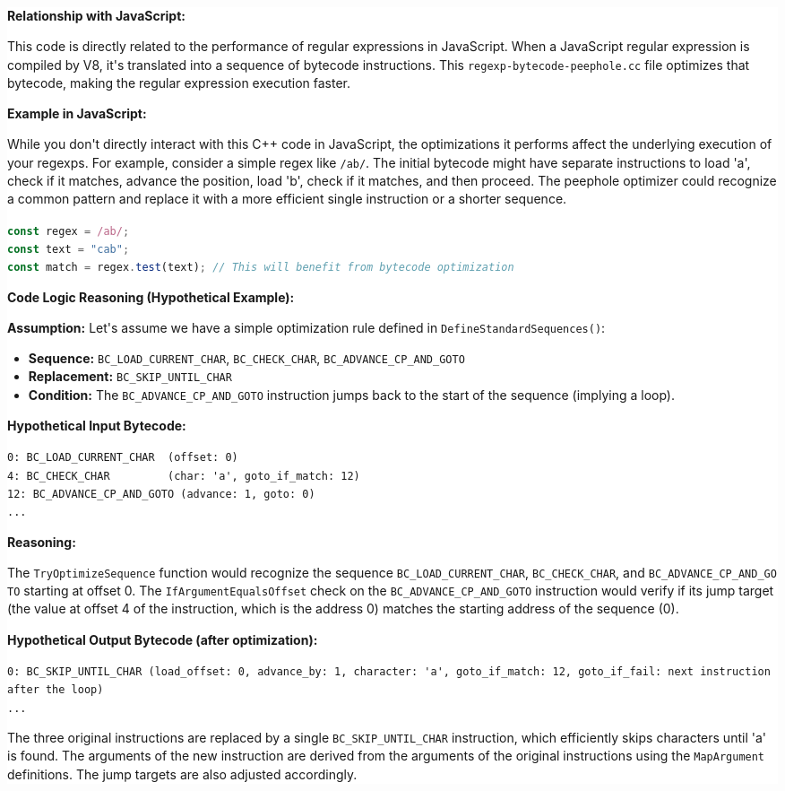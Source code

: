 **Relationship with JavaScript:**

This code is directly related to the performance of regular expressions in JavaScript. When a JavaScript regular expression is compiled by V8, it's translated into a sequence of bytecode instructions. This `regexp-bytecode-peephole.cc` file optimizes that bytecode, making the regular expression execution faster.

**Example in JavaScript:**

While you don't directly interact with this C++ code in JavaScript, the optimizations it performs affect the underlying execution of your regexps. For example, consider a simple regex like `/ab/`. The initial bytecode might have separate instructions to load 'a', check if it matches, advance the position, load 'b', check if it matches, and then proceed. The peephole optimizer could recognize a common pattern and replace it with a more efficient single instruction or a shorter sequence.

```javascript
const regex = /ab/;
const text = "cab";
const match = regex.test(text); // This will benefit from bytecode optimization
```

**Code Logic Reasoning (Hypothetical Example):**

**Assumption:** Let's assume we have a simple optimization rule defined in `DefineStandardSequences()`:

* **Sequence:** `BC_LOAD_CURRENT_CHAR`, `BC_CHECK_CHAR`, `BC_ADVANCE_CP_AND_GOTO`
* **Replacement:** `BC_SKIP_UNTIL_CHAR`
* **Condition:** The `BC_ADVANCE_CP_AND_GOTO` instruction jumps back to the start of the sequence (implying a loop).

**Hypothetical Input Bytecode:**

```
0: BC_LOAD_CURRENT_CHAR  (offset: 0)
4: BC_CHECK_CHAR         (char: 'a', goto_if_match: 12)
12: BC_ADVANCE_CP_AND_GOTO (advance: 1, goto: 0)
...
```

**Reasoning:**

The `TryOptimizeSequence` function would recognize the sequence `BC_LOAD_CURRENT_CHAR`, `BC_CHECK_CHAR`, and `BC_ADVANCE_CP_AND_GOTO` starting at offset 0. The `IfArgumentEqualsOffset` check on the `BC_ADVANCE_CP_AND_GOTO` instruction would verify if its jump target (the value at offset 4 of the instruction, which is the address 0) matches the starting address of the sequence (0).

**Hypothetical Output Bytecode (after optimization):**

```
0: BC_SKIP_UNTIL_CHAR (load_offset: 0, advance_by: 1, character: 'a', goto_if_match: 12, goto_if_fail: next instruction after the loop)
...
```

The three original instructions are replaced by a single `BC_SKIP_UNTIL_CHAR` instruction, which efficiently skips characters until 'a' is found. The arguments of the new instruction are derived from the arguments of the original instructions using the `MapArgument` definitions. The jump targets are also adjusted accordingly.

